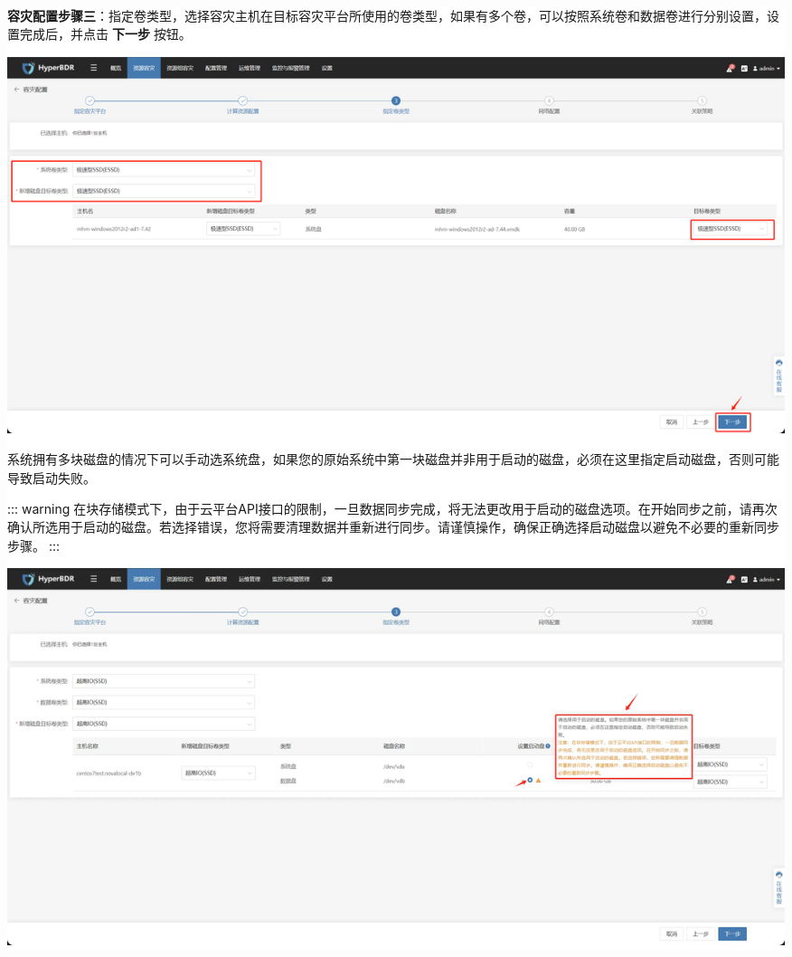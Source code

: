 **容灾配置步骤三**：指定卷类型，选择容灾主机在目标容灾平台所使用的卷类型，如果有多个卷，可以按照系统卷和数据卷进行分别设置，设置完成后，并点击 **下一步** 按钮。

![dr-operations-manual-huaweicloud-61.png](./images/dr-operations-manual-huaweicloud-61.png)

系统拥有多块磁盘的情况下可以手动选系统盘，如果您的原始系统中第一块磁盘并非用于启动的磁盘，必须在这里指定启动磁盘，否则可能导致启动失败。

::: warning
在块存储模式下，由于云平台API接口的限制，一旦数据同步完成，将无法更改用于启动的磁盘选项。在开始同步之前，请再次确认所选用于启动的磁盘。若选择错误，您将需要清理数据并重新进行同步。请谨慎操作，确保正确选择启动磁盘以避免不必要的重新同步步骤。
:::

![dr-operations-manual-huaweicloud-169.png](./images/dr-operations-manual-huaweicloud-169.png)
